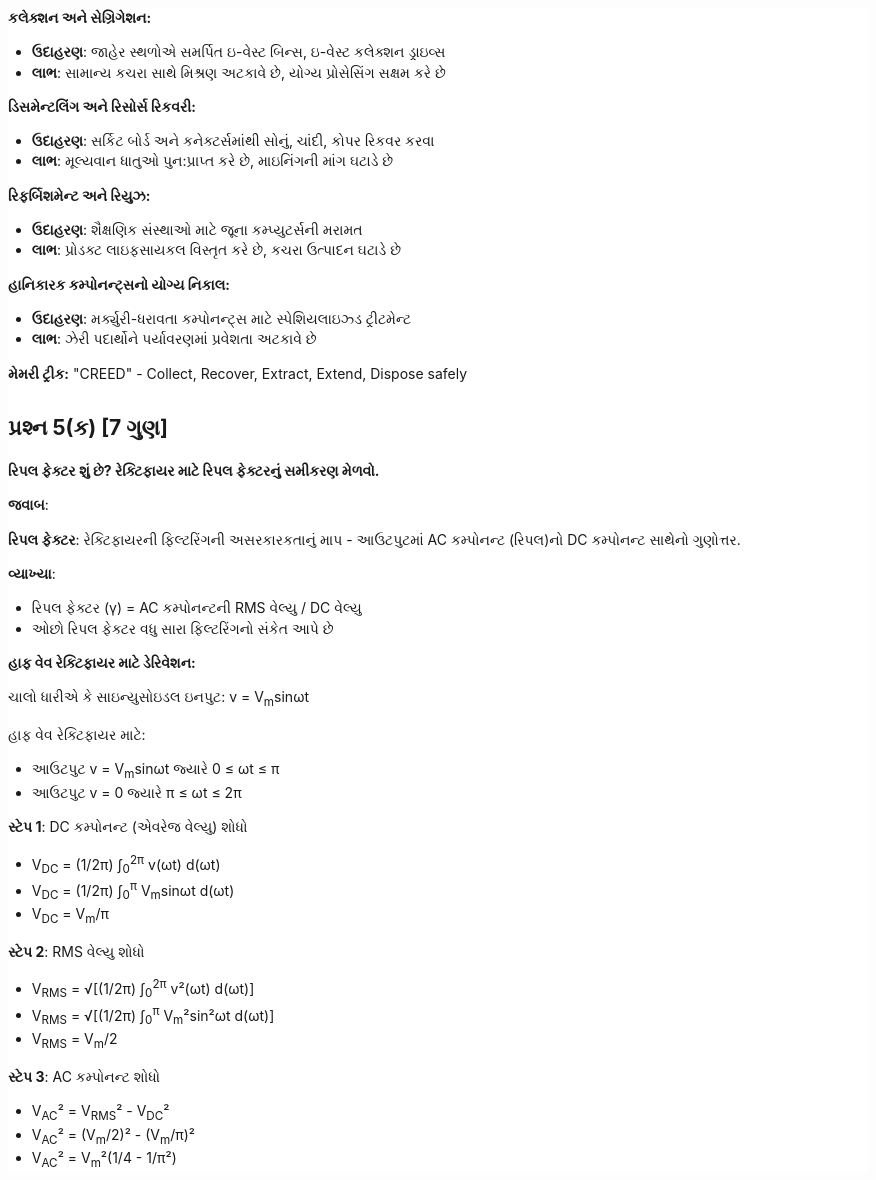 **કલેક્શન અને સેગ્રિગેશન:**

- **ઉદાહરણ**: જાહેર સ્થળોએ સમર્પિત ઇ-વેસ્ટ બિન્સ, ઇ-વેસ્ટ કલેક્શન ડ્રાઇવ્સ
- **લાભ**: સામાન્ય કચરા સાથે મિશ્રણ અટકાવે છે, યોગ્ય પ્રોસેસિંગ સક્ષમ કરે છે

**ડિસમેન્ટલિંગ અને રિસોર્સ રિકવરી:**

- **ઉદાહરણ**: સર્કિટ બોર્ડ અને કનેક્ટર્સમાંથી સોનું, ચાંદી, કોપર રિકવર કરવા
- **લાભ**: મૂલ્યવાન ધાતુઓ પુન:પ્રાપ્ત કરે છે, માઇનિંગની માંગ ઘટાડે છે

**રિફર્બિશમેન્ટ અને રિયુઝ:**

- **ઉદાહરણ**: શૈક્ષણિક સંસ્થાઓ માટે જૂના કમ્પ્યુટર્સની મરામત
- **લાભ**: પ્રોડક્ટ લાઇફસાયકલ વિસ્તૃત કરે છે, કચરા ઉત્પાદન ઘટાડે છે

**હાનિકારક કમ્પોનન્ટ્સનો યોગ્ય નિકાલ:**

- **ઉદાહરણ**: મર્ક્યુરી-ધરાવતા કમ્પોનન્ટ્સ માટે સ્પેશિયલાઇઝ્ડ ટ્રીટમેન્ટ
- **લાભ**: ઝેરી પદાર્થોને પર્યાવરણમાં પ્રવેશતા અટકાવે છે

**મેમરી ટ્રીક:** "CREED" - Collect, Recover, Extract, Extend, Dispose safely

## પ્રશ્ન 5(ક) [7 ગુણ]

**રિપલ ફેક્ટર શું છે? રેક્ટિફાયર માટે રિપલ ફેક્ટરનું સમીકરણ મેળવો.**

**જવાબ**:

**રિપલ ફેક્ટર**: રેક્ટિફાયરની ફિલ્ટરિંગની અસરકારકતાનું માપ - આઉટપુટમાં AC કમ્પોનન્ટ (રિપલ)નો DC કમ્પોનન્ટ સાથેનો ગુણોત્તર.

**વ્યાખ્યા**:

- રિપલ ફેક્ટર (γ) = AC કમ્પોનન્ટની RMS વેલ્યુ / DC વેલ્યુ
- ઓછો રિપલ ફેક્ટર વધુ સારા ફિલ્ટરિંગનો સંકેત આપે છે

**હાફ વેવ રેક્ટિફાયર માટે ડેરિવેશન:**

ચાલો ધારીએ કે સાઇન્યુસોઇડલ ઇનપુટ: v = V<sub>m</sub>sinωt

હાફ વેવ રેક્ટિફાયર માટે:

- આઉટપુટ v = V<sub>m</sub>sinωt જ્યારે 0 ≤ ωt ≤ π
- આઉટપુટ v = 0 જ્યારે π ≤ ωt ≤ 2π

**સ્ટેપ 1**: DC કમ્પોનન્ટ (એવરેજ વેલ્યુ) શોધો

- V<sub>DC</sub> = (1/2π) ∫<sub>0</sub><sup>2π</sup> v(ωt) d(ωt)
- V<sub>DC</sub> = (1/2π) ∫<sub>0</sub><sup>π</sup> V<sub>m</sub>sinωt d(ωt)
- V<sub>DC</sub> = V<sub>m</sub>/π

**સ્ટેપ 2**: RMS વેલ્યુ શોધો

- V<sub>RMS</sub> = √[(1/2π) ∫<sub>0</sub><sup>2π</sup> v²(ωt) d(ωt)]
- V<sub>RMS</sub> = √[(1/2π) ∫<sub>0</sub><sup>π</sup> V<sub>m</sub>²sin²ωt d(ωt)]
- V<sub>RMS</sub> = V<sub>m</sub>/2

**સ્ટેપ 3**: AC કમ્પોનન્ટ શોધો

- V<sub>AC</sub>² = V<sub>RMS</sub>² - V<sub>DC</sub>²
- V<sub>AC</sub>² = (V<sub>m</sub>/2)² - (V<sub>m</sub>/π)²
- V<sub>AC</sub>² = V<sub>m</sub>²(1/4 - 1/π²)
